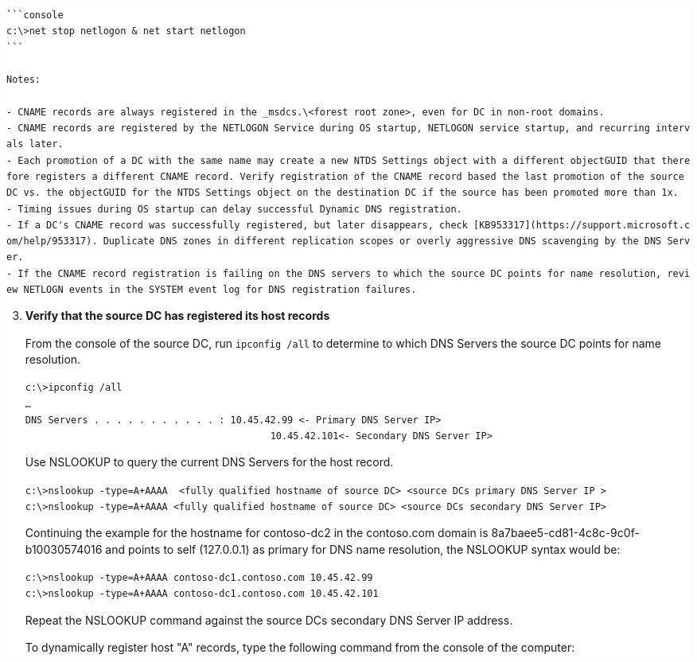     ```console
    c:\>net stop netlogon & net start netlogon
    ```

    Notes:

    - CNAME records are always registered in the _msdcs.\<forest root zone>, even for DC in non-root domains.
    - CNAME records are registered by the NETLOGON Service during OS startup, NETLOGON service startup, and recurring intervals later.
    - Each promotion of a DC with the same name may create a new NTDS Settings object with a different objectGUID that therefore registers a different CNAME record. Verify registration of the CNAME record based the last promotion of the source DC vs. the objectGUID for the NTDS Settings object on the destination DC if the source has been promoted more than 1x.
    - Timing issues during OS startup can delay successful Dynamic DNS registration.
    - If a DC's CNAME record was successfully registered, but later disappears, check [KB953317](https://support.microsoft.com/help/953317). Duplicate DNS zones in different replication scopes or overly aggressive DNS scavenging by the DNS Server.
    - If the CNAME record registration is failing on the DNS servers to which the source DC points for name resolution, review NETLOGN events in the SYSTEM event log for DNS registration failures.

3. **Verify that the source DC has registered its host records**

    From the console of the source DC, run `ipconfig /all` to determine to which DNS Servers the source DC points for name resolution.

    ```console
    c:\>ipconfig /all
    …
    DNS Servers . . . . . . . . . . . : 10.45.42.99 <- Primary DNS Server IP>
                                               10.45.42.101<- Secondary DNS Server IP>
    ```

    Use NSLOOKUP to query the current DNS Servers for the host record.

    ```console
    c:\>nslookup -type=A+AAAA  <fully qualified hostname of source DC> <source DCs primary DNS Server IP >
    c:\>nslookup -type=A+AAAA <fully qualified hostname of source DC> <source DCs secondary DNS Server IP>
    ```

    Continuing the example for the hostname for contoso-dc2 in the contoso.com domain is 8a7baee5-cd81-4c8c-9c0f-b10030574016 and points to self (127.0.0.1) as primary for DNS name resolution, the NSLOOKUP syntax would be:

    ```console
    c:\>nslookup -type=A+AAAA contoso-dc1.contoso.com 10.45.42.99
    c:\>nslookup -type=A+AAAA contoso-dc1.contoso.com 10.45.42.101
    ```

    Repeat the NSLOOKUP command against the source DCs secondary DNS Server IP address.

    To dynamically register host "A" records, type the following command from the console of the computer:
